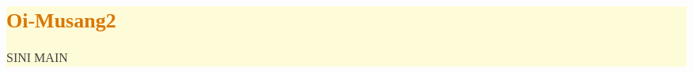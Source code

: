 # Oi-Musang2
SINI MAIN
<!DOCTYPE html>
<html lang="id">
<head>
  <meta charset="UTF-8" />
  <meta name="viewport" content="width=device-width, initial-scale=1.0"/>
  <title>Jual Beli Musang - Seru-seruan!</title>
  <style>
    @import url('https://fonts.googleapis.com/css2?family=Comic+Neue:wght@400;700&display=swap');
    body {
      margin: 0;
      font-family: 'Comic Neue', cursive;
      background-color: #fefbd8;
      color: #333;
      overflow-x: hidden;
    }
    .container {
      max-width: 700px;
      margin: 30px auto;
      background-color: #fff;
      padding: 30px;
      border-radius: 25px;
      box-shadow: 0 10px 25px rgba(0, 0, 0, 0.1);
    }
    header {
      text-align: center;
    }
    header img {
      max-width: 140px;
      border-radius: 15px;
      margin-bottom: 15px;
    }
    h1 {
      color: #d97706;
      font-size: 26px;
      margin-bottom: 10px;
    }
    p {
      font-size: 16px;
      color: #444;
    }
    .question-block {
      margin-bottom: 25px;
    }
    label {
      display: block;
      font-weight: bold;
      margin-bottom: 8px;
      color: #c2410c;
    }
    textarea {
      width: 100%;
      padding: 10px;
      border-radius: 12px;
      border: 1px solid #ccc;
      font-size: 15px;
      resize: vertical;
      font-family: 'Comic Neue', cursive;
    }
    .navigation-buttons {
      display: flex;